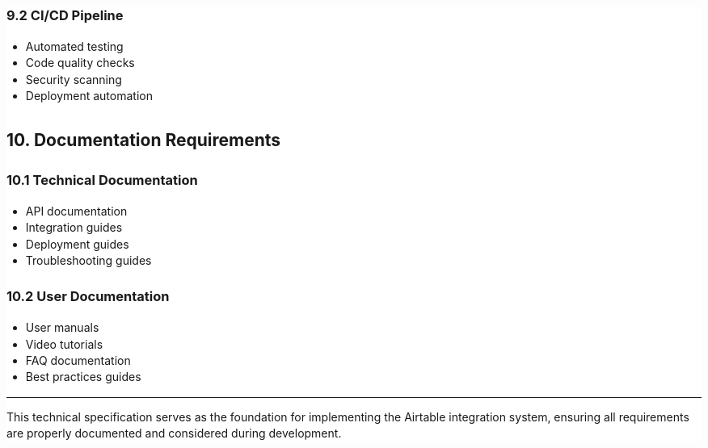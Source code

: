 ### 9.2 CI/CD Pipeline
- Automated testing
- Code quality checks
- Security scanning
- Deployment automation

## 10. Documentation Requirements

### 10.1 Technical Documentation
- API documentation
- Integration guides
- Deployment guides
- Troubleshooting guides

### 10.2 User Documentation
- User manuals
- Video tutorials
- FAQ documentation
- Best practices guides

---

This technical specification serves as the foundation for implementing the Airtable integration system, ensuring all requirements are properly documented and considered during development.
